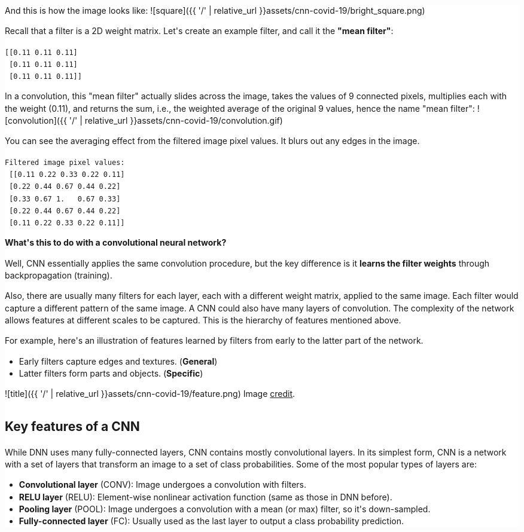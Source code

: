 And this is how the image looks like: ![square]({{ '/' | relative_url }}assets/cnn-covid-19/bright_square.png)

Recall that a filter is a 2D weight matrix. Let's create an example filter, and call it the **"mean filter"**:
```
[[0.11 0.11 0.11]
 [0.11 0.11 0.11]
 [0.11 0.11 0.11]]
```
In a convolution, this "mean filter" actually slides across the image, takes the values of 9 connected pixels, multiplies each with the weight (0.11), and returns the sum, i.e., the weighted average of the original 9 values, hence the name "mean filter": 
![convolution]({{ '/' | relative_url }}assets/cnn-covid-19/convolution.gif) 

You can see the averaging effect from the filtered image pixel values. It blurs out any edges in the image. 
```
Filtered image pixel values: 
 [[0.11 0.22 0.33 0.22 0.11]
 [0.22 0.44 0.67 0.44 0.22]
 [0.33 0.67 1.   0.67 0.33]
 [0.22 0.44 0.67 0.44 0.22]
 [0.11 0.22 0.33 0.22 0.11]]
```

**What's this to do with a convolutional neural network?**

Well, CNN essentially applies the same convolution procedure, but the key difference is it **learns the filter weights** through backpropagation (training).  

Also, there are usually many filters for each layer, each with a different weight matrix, applied to the same image. Each filter would capture a different pattern of the same image. A CNN could also have many layers of convolution. The complexity of the network allows features at different scales to be captured. This is the hierarchy of features mentioned above. 

For example, here's an illustration of features learned by filters from early to the latter part of the network.  
- Early filters capture edges and textures. (**General**)
- Latter filters form parts and objects. (**Specific**)

![title]({{ '/' | relative_url }}assets/cnn-covid-19/feature.png) Image [credit](https://distill.pub/2017/feature-visualization/).

## Key features of a CNN

While DNN uses many fully-connected layers, CNN contains mostly convolutional layers. In its simplest form, CNN is a network with a set of layers that transform an image to a set of class probabilities. Some of the most popular types of layers are:
- **Convolutional layer** (CONV): Image undergoes a convolution with filters.
- **RELU layer** (RELU): Element-wise nonlinear activation function (same as those in DNN before).
- **Pooling layer** (POOL): Image undergoes a convolution with a mean (or max) filter, so it's down-sampled.
- **Fully-connected layer** (FC): Usually used as the last layer to output a class probability prediction.
